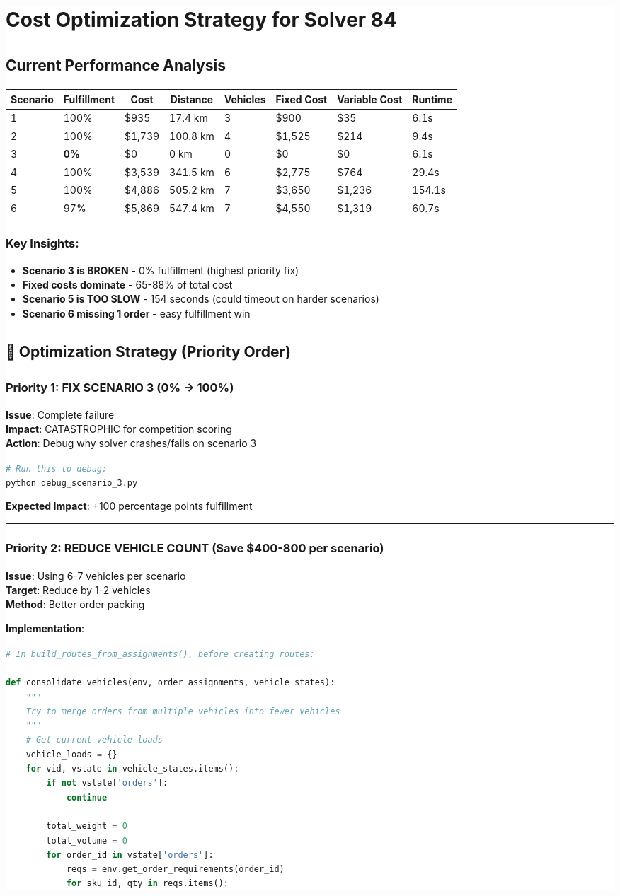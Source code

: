 # Cost Optimization Strategy for Solver 84

## Current Performance Analysis

| Scenario | Fulfillment | Cost    | Distance | Vehicles | Fixed Cost | Variable Cost | Runtime |
|----------|-------------|---------|----------|----------|------------|---------------|---------|
| 1        | 100%        | $935    | 17.4 km  | 3        | $900       | $35           | 6.1s    |
| 2        | 100%        | $1,739  | 100.8 km | 4        | $1,525     | $214          | 9.4s    |
| 3        | **0%**      | $0      | 0 km     | 0        | $0         | $0            | 6.1s    |
| 4        | 100%        | $3,539  | 341.5 km | 6        | $2,775     | $764          | 29.4s   |
| 5        | 100%        | $4,886  | 505.2 km | 7        | $3,650     | $1,236        | 154.1s  |
| 6        | 97%         | $5,869  | 547.4 km | 7        | $4,550     | $1,319        | 60.7s   |

### Key Insights:
- **Scenario 3 is BROKEN** - 0% fulfillment (highest priority fix)
- **Fixed costs dominate** - 65-88% of total cost
- **Scenario 5 is TOO SLOW** - 154 seconds (could timeout on harder scenarios)
- **Scenario 6 missing 1 order** - easy fulfillment win

## 🎯 Optimization Strategy (Priority Order)

### Priority 1: FIX SCENARIO 3 (0% → 100%)
**Issue**: Complete failure  
**Impact**: CATASTROPHIC for competition scoring  
**Action**: Debug why solver crashes/fails on scenario 3
```bash
# Run this to debug:
python debug_scenario_3.py
```
**Expected Impact**: +100 percentage points fulfillment

---

### Priority 2: REDUCE VEHICLE COUNT (Save $400-800 per scenario)
**Issue**: Using 6-7 vehicles per scenario  
**Target**: Reduce by 1-2 vehicles  
**Method**: Better order packing

**Implementation**:
```python
# In build_routes_from_assignments(), before creating routes:

def consolidate_vehicles(env, order_assignments, vehicle_states):
    """
    Try to merge orders from multiple vehicles into fewer vehicles
    """
    # Get current vehicle loads
    vehicle_loads = {}
    for vid, vstate in vehicle_states.items():
        if not vstate['orders']:
            continue
        
        total_weight = 0
        total_volume = 0
        for order_id in vstate['orders']:
            reqs = env.get_order_requirements(order_id)
            for sku_id, qty in reqs.items():
```